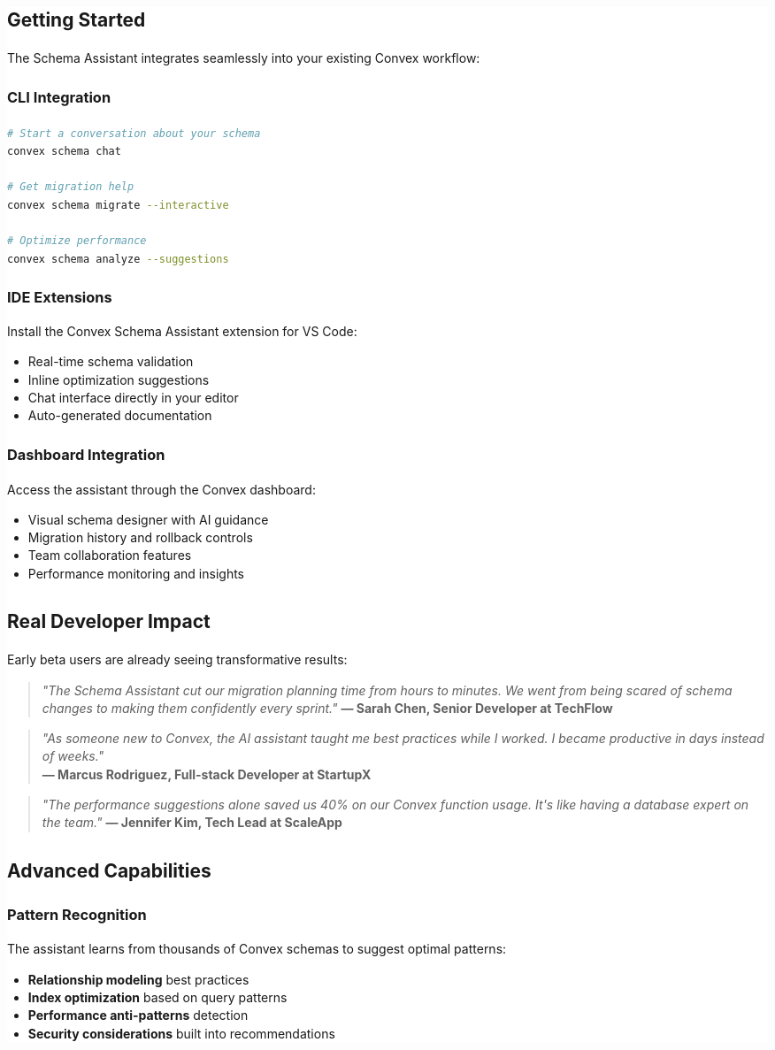 ## Getting Started

The Schema Assistant integrates seamlessly into your existing Convex workflow:

### CLI Integration
```bash
# Start a conversation about your schema
convex schema chat

# Get migration help
convex schema migrate --interactive

# Optimize performance
convex schema analyze --suggestions
```

### IDE Extensions
Install the Convex Schema Assistant extension for VS Code:
- Real-time schema validation
- Inline optimization suggestions  
- Chat interface directly in your editor
- Auto-generated documentation

### Dashboard Integration
Access the assistant through the Convex dashboard:
- Visual schema designer with AI guidance
- Migration history and rollback controls
- Team collaboration features
- Performance monitoring and insights

## Real Developer Impact

Early beta users are already seeing transformative results:

> *"The Schema Assistant cut our migration planning time from hours to minutes. We went from being scared of schema changes to making them confidently every sprint."*
> **— Sarah Chen, Senior Developer at TechFlow**

> *"As someone new to Convex, the AI assistant taught me best practices while I worked. I became productive in days instead of weeks."*  
> **— Marcus Rodriguez, Full-stack Developer at StartupX**

> *"The performance suggestions alone saved us 40% on our Convex function usage. It's like having a database expert on the team."*
> **— Jennifer Kim, Tech Lead at ScaleApp**

## Advanced Capabilities

### Pattern Recognition
The assistant learns from thousands of Convex schemas to suggest optimal patterns:
- **Relationship modeling** best practices
- **Index optimization** based on query patterns  
- **Performance anti-patterns** detection
- **Security considerations** built into recommendations
